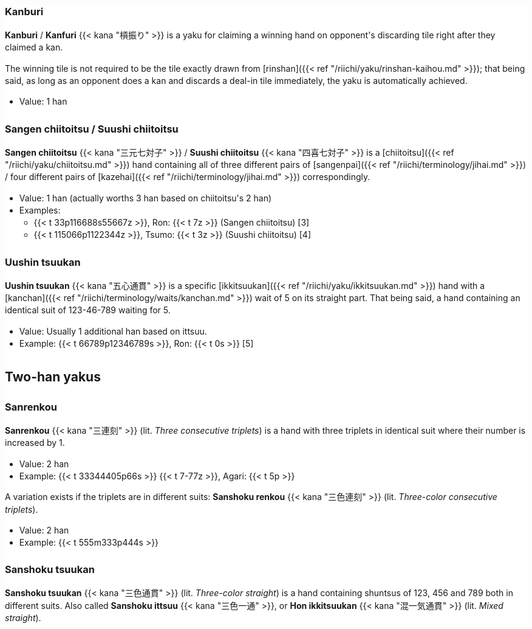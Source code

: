 ### Kanburi

**Kanburi** / **Kanfuri** {{< kana "槓振り" >}} is a yaku for claiming a winning hand on opponent's
discarding tile right after they claimed a kan.

The winning tile is not required to be the tile exactly drawn from
[rinshan]({{< ref "/riichi/yaku/rinshan-kaihou.md" >}}); that being said, as long as an opponent
does a kan and discards a deal-in tile immediately, the yaku is automatically achieved.

- Value: 1 han

### Sangen chiitoitsu / Suushi chiitoitsu

**Sangen chiitoitsu** {{< kana "三元七対子" >}} / **Suushi chiitoitsu** {{< kana "四喜七対子" >}} is
a [chiitoitsu]({{< ref "/riichi/yaku/chiitoitsu.md" >}}) hand containing all of three different
pairs of [sangenpai]({{< ref "/riichi/terminology/jihai.md" >}}) / four different pairs of
[kazehai]({{< ref "/riichi/terminology/jihai.md" >}}) correspondingly.

- Value: 1 han (actually worths 3 han based on chiitoitsu's 2 han)
- Examples:
  - {{< t 33p116688s55667z >}}, Ron: {{< t 7z >}} (Sangen chiitoitsu) \[3\]
  - {{< t 115066p1122344z >}}, Tsumo: {{< t 3z >}} (Suushi chiitoitsu) \[4\]

### Uushin tsuukan

**Uushin tsuukan** {{< kana "五心通貫" >}} is a specific
[ikkitsuukan]({{< ref "/riichi/yaku/ikkitsuukan.md" >}}) hand with a
[kanchan]({{< ref "/riichi/terminology/waits/kanchan.md" >}}) wait of 5 on its straight part. That
being said, a hand containing an identical suit of 123-46-789 waiting for 5.

- Value: Usually 1 additional han based on ittsuu.
- Example: {{< t 66789p12346789s >}}, Ron: {{< t 0s >}} \[5\]

## Two-han yakus

### Sanrenkou

**Sanrenkou** {{< kana "三連刻" >}} (lit. _Three consecutive triplets_) is a hand with three
triplets in identical suit where their number is increased by 1.

- Value: 2 han
- Example: {{< t 33344405p66s >}} {{< t 7-77z >}}, Agari: {{< t 5p >}}

A variation exists if the triplets are in different suits: **Sanshoku renkou**
{{< kana "三色連刻" >}} (lit. _Three-color consecutive triplets_).

- Value: 2 han
- Example: {{< t 555m333p444s >}}

### Sanshoku tsuukan

**Sanshoku tsuukan** {{< kana "三色通貫" >}} (lit. _Three-color straight_) is a hand containing
shuntsus of 123, 456 and 789 both in different suits. Also called **Sanshoku ittsuu**
{{< kana "三色一通" >}}, or **Hon ikkitsuukan** {{< kana "混一気通貫" >}} (lit. _Mixed straight_).
